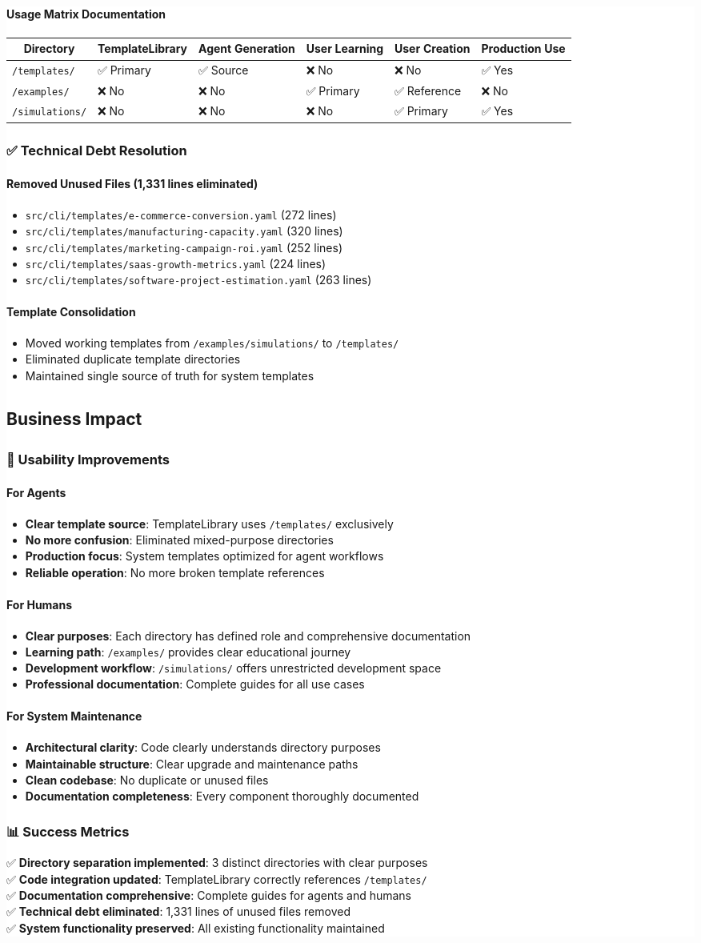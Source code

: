#### **Usage Matrix Documentation**
| Directory | TemplateLibrary | Agent Generation | User Learning | User Creation | Production Use |
|-----------|-----------------|------------------|---------------|---------------|----------------|
| `/templates/` | ✅ Primary | ✅ Source | ❌ No | ❌ No | ✅ Yes |
| `/examples/` | ❌ No | ❌ No | ✅ Primary | ✅ Reference | ❌ No |
| `/simulations/` | ❌ No | ❌ No | ❌ No | ✅ Primary | ✅ Yes |

### ✅ Technical Debt Resolution

#### **Removed Unused Files** (1,331 lines eliminated)
- `src/cli/templates/e-commerce-conversion.yaml` (272 lines)
- `src/cli/templates/manufacturing-capacity.yaml` (320 lines)  
- `src/cli/templates/marketing-campaign-roi.yaml` (252 lines)
- `src/cli/templates/saas-growth-metrics.yaml` (224 lines)
- `src/cli/templates/software-project-estimation.yaml` (263 lines)

#### **Template Consolidation**
- Moved working templates from `/examples/simulations/` to `/templates/`
- Eliminated duplicate template directories
- Maintained single source of truth for system templates

## Business Impact

### 🎯 Usability Improvements

#### **For Agents**
- **Clear template source**: TemplateLibrary uses `/templates/` exclusively
- **No more confusion**: Eliminated mixed-purpose directories
- **Production focus**: System templates optimized for agent workflows
- **Reliable operation**: No more broken template references

#### **For Humans**  
- **Clear purposes**: Each directory has defined role and comprehensive documentation
- **Learning path**: `/examples/` provides clear educational journey
- **Development workflow**: `/simulations/` offers unrestricted development space
- **Professional documentation**: Complete guides for all use cases

#### **For System Maintenance**
- **Architectural clarity**: Code clearly understands directory purposes
- **Maintainable structure**: Clear upgrade and maintenance paths
- **Clean codebase**: No duplicate or unused files
- **Documentation completeness**: Every component thoroughly documented

### 📊 Success Metrics

✅ **Directory separation implemented**: 3 distinct directories with clear purposes  
✅ **Code integration updated**: TemplateLibrary correctly references `/templates/`  
✅ **Documentation comprehensive**: Complete guides for agents and humans  
✅ **Technical debt eliminated**: 1,331 lines of unused files removed  
✅ **System functionality preserved**: All existing functionality maintained
